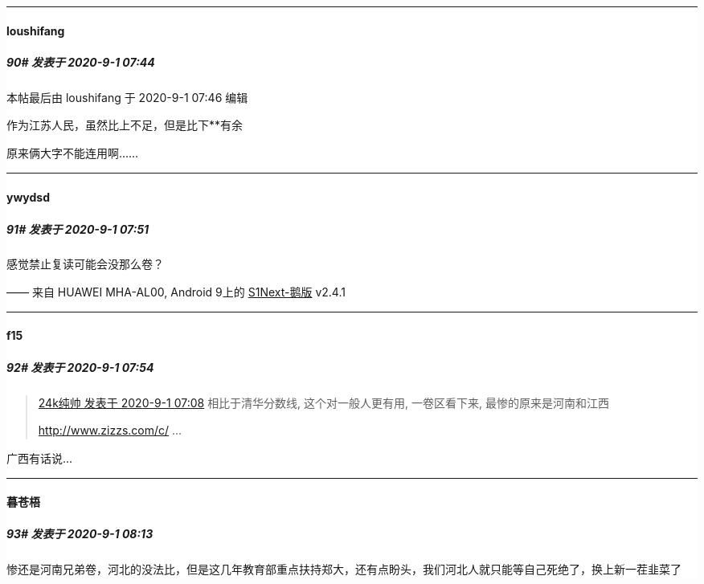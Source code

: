 

*****

####  loushifang  
##### 90#       发表于 2020-9-1 07:44



 本帖最后由 loushifang 于 2020-9-1 07:46 编辑 

作为江苏人民，虽然比上不足，但是比下**有余

原来俩大字不能连用啊……







*****

####  ywydsd  
##### 91#       发表于 2020-9-1 07:51




感觉禁止复读可能会没那么卷？

—— 来自 HUAWEI MHA-AL00, Android 9上的 [S1Next-鹅版](https://github.com/ykrank/S1-Next/releases) v2.4.1







*****

####  f15  
##### 92#       发表于 2020-9-1 07:54



<blockquote><a href="httphttps://bbs.saraba1st.com/2b/forum.php?mod=redirect&amp;goto=findpost&amp;pid=48606962&amp;ptid=1957545" target="_blank">24k纯帅 发表于 2020-9-1 07:08</a>
相比于清华分数线, 这个对一般人更有用, 一卷区看下来, 最惨的原来是河南和江西

http://www.zizzs.com/c/ ...</blockquote>
广西有话说...







*****

####  暮苍梧  
##### 93#       发表于 2020-9-1 08:13




惨还是河南兄弟卷，河北的没法比，但是这几年教育部重点扶持郑大，还有点盼头，我们河北人就只能等自己死绝了，换上新一茬韭菜了
